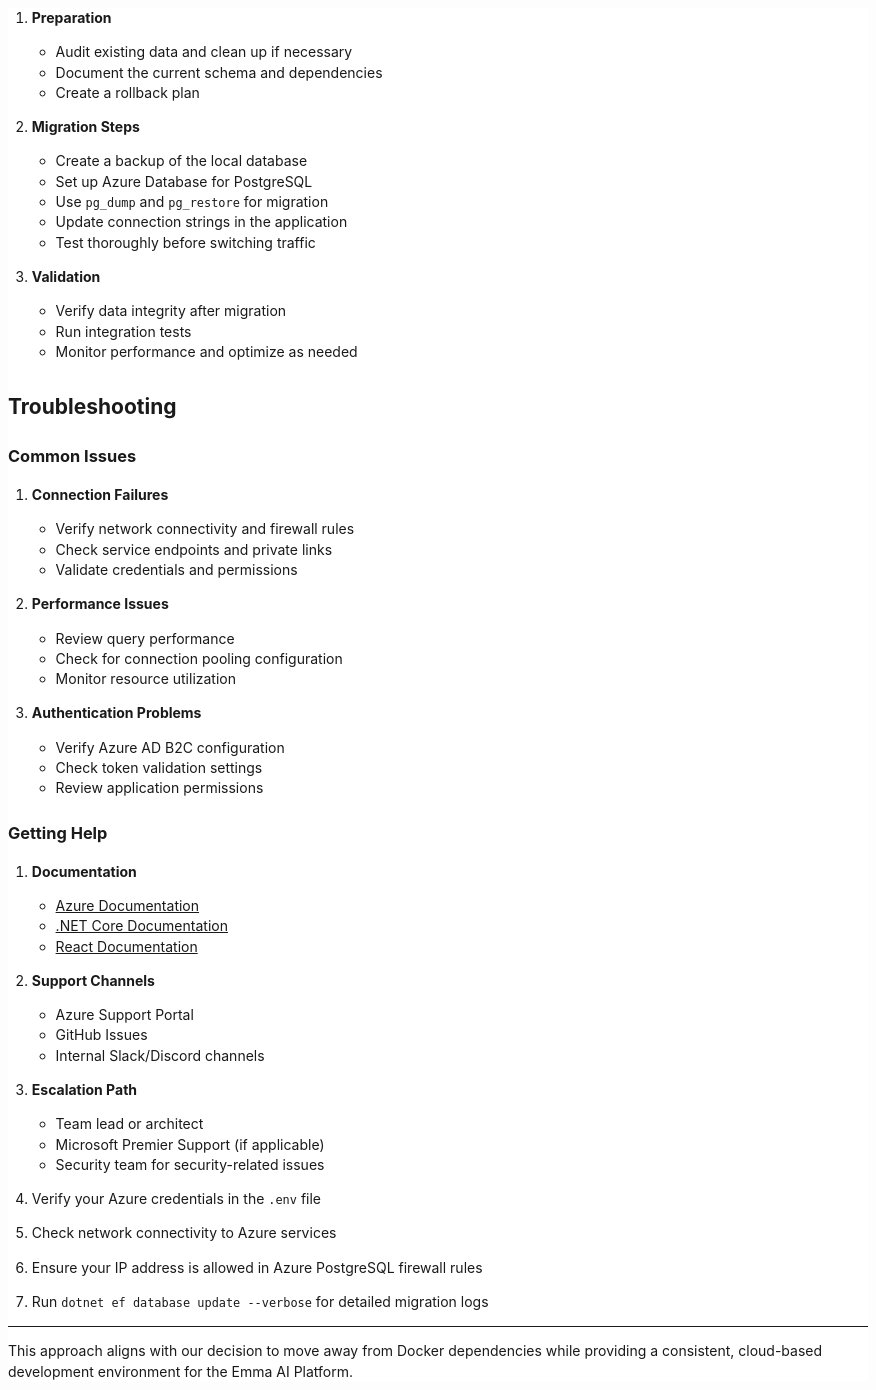 1. **Preparation**
   - Audit existing data and clean up if necessary
   - Document the current schema and dependencies
   - Create a rollback plan

2. **Migration Steps**
   - Create a backup of the local database
   - Set up Azure Database for PostgreSQL
   - Use `pg_dump` and `pg_restore` for migration
   - Update connection strings in the application
   - Test thoroughly before switching traffic

3. **Validation**
   - Verify data integrity after migration
   - Run integration tests
   - Monitor performance and optimize as needed

## Troubleshooting

### Common Issues

1. **Connection Failures**
   - Verify network connectivity and firewall rules
   - Check service endpoints and private links
   - Validate credentials and permissions

2. **Performance Issues**
   - Review query performance
   - Check for connection pooling configuration
   - Monitor resource utilization

3. **Authentication Problems**
   - Verify Azure AD B2C configuration
   - Check token validation settings
   - Review application permissions

### Getting Help

1. **Documentation**
   - [Azure Documentation](https://docs.microsoft.com/azure/)
   - [.NET Core Documentation](https://docs.microsoft.com/dotnet/core/)
   - [React Documentation](https://reactjs.org/docs/getting-started.html)

2. **Support Channels**
   - Azure Support Portal
   - GitHub Issues
   - Internal Slack/Discord channels

3. **Escalation Path**
   - Team lead or architect
   - Microsoft Premier Support (if applicable)
   - Security team for security-related issues

1. Verify your Azure credentials in the `.env` file
2. Check network connectivity to Azure services
3. Ensure your IP address is allowed in Azure PostgreSQL firewall rules
4. Run `dotnet ef database update --verbose` for detailed migration logs

---

This approach aligns with our decision to move away from Docker dependencies while providing a consistent, cloud-based development environment for the Emma AI Platform.
